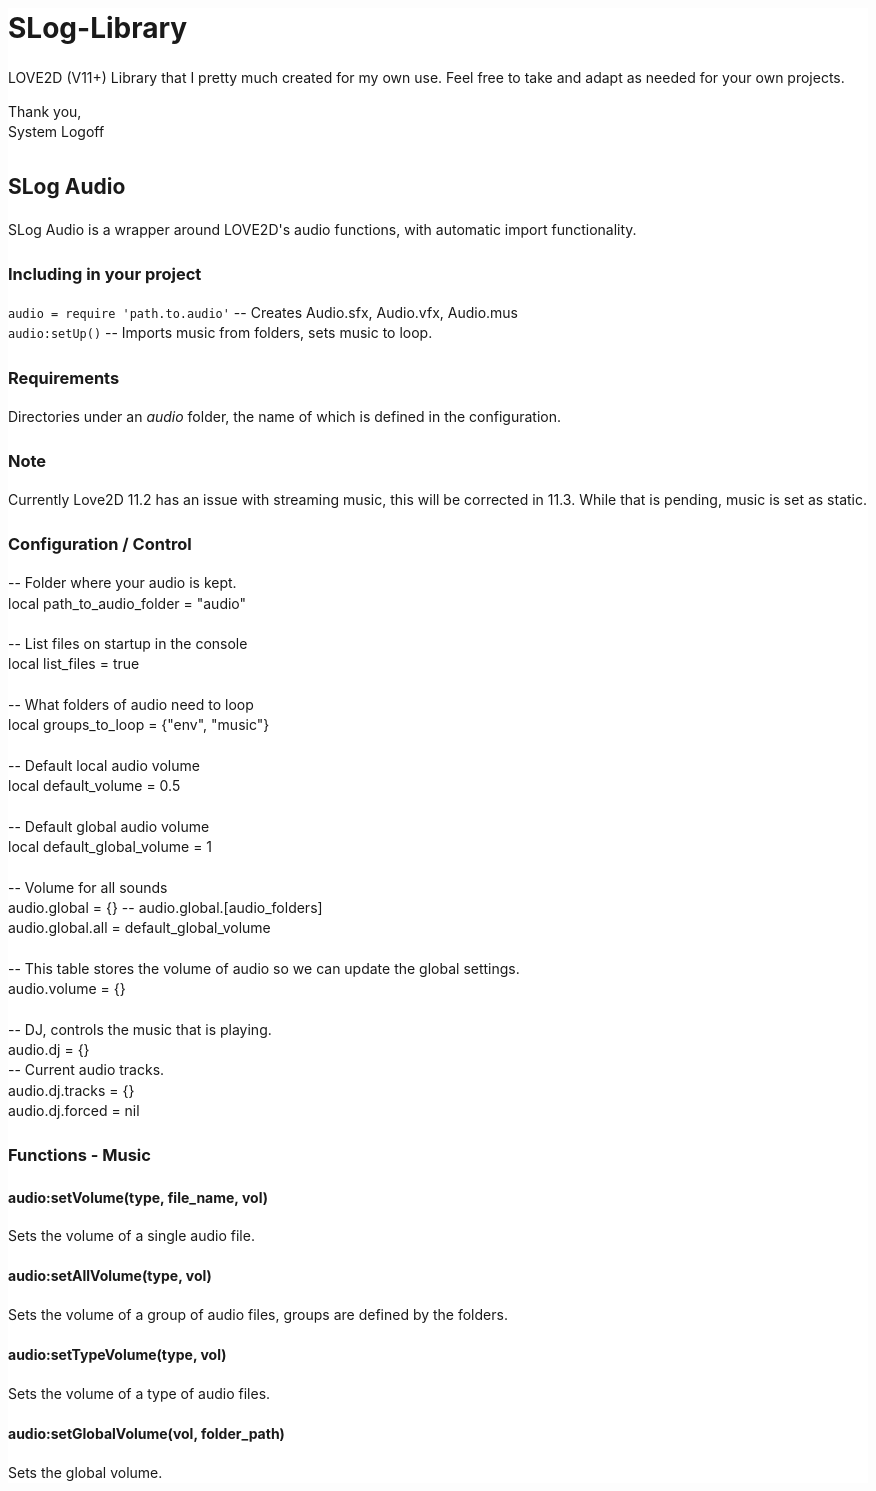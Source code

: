 # SLog-Library
LOVE2D (V11+) Library that I pretty much created for my own use. Feel free to take and adapt as needed for your own projects. 

Thank you,<br>
System Logoff

## SLog Audio
SLog Audio is a wrapper around LOVE2D's audio functions, with automatic import functionality.

### Including in your project
```audio = require 'path.to.audio'``` -- Creates Audio.sfx, Audio.vfx, Audio.mus<br>
```audio:setUp()``` -- Imports music from folders, sets music to loop.

### Requirements
Directories under an *audio* folder, the name of which is defined in the configuration. 

### Note
Currently Love2D 11.2 has an issue with streaming music, this will be corrected in 11.3. While that is pending, music is set as static.

### Configuration / Control
-- Folder where your audio is kept.<br>
local path_to_audio_folder = "audio"<br>
<br>
-- List files on startup in the console<br>
local list_files = true<br>
<br>
-- What folders of audio need to loop<br>
local groups_to_loop = {"env", "music"}<br>
<br>
-- Default local audio volume<br>
local default_volume = 0.5<br>
<br>
-- Default global audio volume<br>
local default_global_volume = 1<br>
<br>
-- Volume for all sounds<br>
audio.global = {}  -- audio.global.[audio_folders]<br>
audio.global.all = default_global_volume<br>
<br>
-- This table stores the volume of audio so we can update the global settings.<br>
audio.volume = {}<br>
<br>
-- DJ, controls the music that is playing.<br>
audio.dj = {}<br>
-- Current audio tracks.<br>
audio.dj.tracks = {}<br>
audio.dj.forced = nil<br>

### Functions - Music
#### audio:setVolume(type, file_name, vol)
Sets the volume of a single audio file.

#### audio:setAllVolume(type, vol)
Sets the volume of a group of audio files, groups are defined by the folders.

#### audio:setTypeVolume(type, vol)
Sets the volume of a type of audio files.

#### audio:setGlobalVolume(vol, folder_path)
Sets the global volume.<br>
```